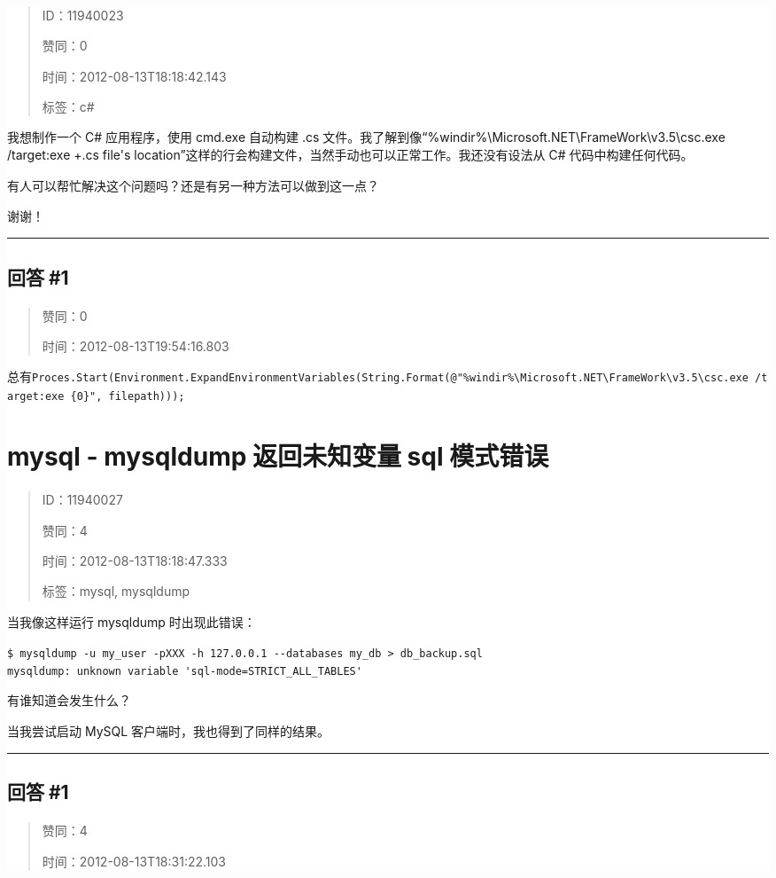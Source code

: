 > ID：11940023
> 
> 赞同：0
> 
> 时间：2012-08-13T18:18:42.143
> 
> 标签：c#

我想制作一个 C# 应用程序，使用 cmd.exe 自动构建 .cs 文件。我了解到像“%windir%\Microsoft.NET\FrameWork\v3.5\csc.exe /target:exe +.cs file's location”这样的行会构建文件，当然手动也可以正常工作。我还没有设法从 C# 代码中构建任何代码。

有人可以帮忙解决这个问题吗？还是有另一种方法可以做到这一点？

谢谢！

* * *

## 回答 #1

> 赞同：0
> 
> 时间：2012-08-13T19:54:16.803

总有`Proces.Start(Environment.ExpandEnvironmentVariables(String.Format(@"%windir%\Microsoft.NET\FrameWork\v3.5\csc.exe /target:exe {0}", filepath)));`

# mysql - mysqldump 返回未知变量 sql 模式错误

> ID：11940027
> 
> 赞同：4
> 
> 时间：2012-08-13T18:18:47.333
> 
> 标签：mysql, mysqldump

当我像这样运行 mysqldump 时出现此错误：

```
$ mysqldump -u my_user -pXXX -h 127.0.0.1 --databases my_db > db_backup.sql
mysqldump: unknown variable 'sql-mode=STRICT_ALL_TABLES' 
```

有谁知道会发生什么？

当我尝试启动 MySQL 客户端时，我也得到了同样的结果。

* * *

## 回答 #1

> 赞同：4
> 
> 时间：2012-08-13T18:31:22.103
